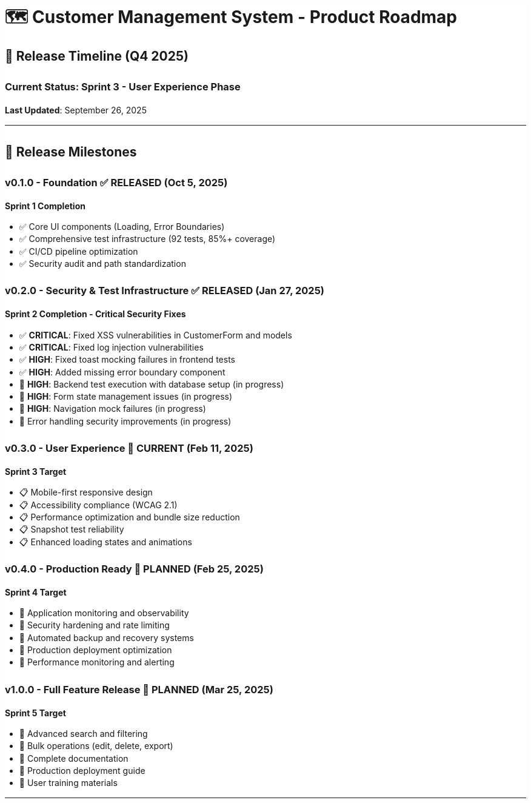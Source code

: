 # 🗺️ Customer Management System - Product Roadmap

## 📅 Release Timeline (Q4 2025)

### Current Status: Sprint 3 - User Experience Phase
**Last Updated**: September 26, 2025

---

## 🎯 Release Milestones

### v0.1.0 - Foundation ✅ RELEASED (Oct 5, 2025)
**Sprint 1 Completion**
- ✅ Core UI components (Loading, Error Boundaries)
- ✅ Comprehensive test infrastructure (92 tests, 85%+ coverage)
- ✅ CI/CD pipeline optimization
- ✅ Security audit and path standardization

### v0.2.0 - Security & Test Infrastructure ✅ RELEASED (Jan 27, 2025)
**Sprint 2 Completion - Critical Security Fixes**
- ✅ **CRITICAL**: Fixed XSS vulnerabilities in CustomerForm and models
- ✅ **CRITICAL**: Fixed log injection vulnerabilities
- ✅ **HIGH**: Fixed toast mocking failures in frontend tests
- ✅ **HIGH**: Added missing error boundary component
- 🔄 **HIGH**: Backend test execution with database setup (in progress)
- 🔄 **HIGH**: Form state management issues (in progress)
- 🔄 **HIGH**: Navigation mock failures (in progress)
- 🔄 Error handling security improvements (in progress)

### v0.3.0 - User Experience 🔄 CURRENT (Feb 11, 2025)
**Sprint 3 Target**
- 📋 Mobile-first responsive design
- 📋 Accessibility compliance (WCAG 2.1)
- 📋 Performance optimization and bundle size reduction
- 📋 Snapshot test reliability
- 📋 Enhanced loading states and animations

### v0.4.0 - Production Ready 🚀 PLANNED (Feb 25, 2025)
**Sprint 4 Target**
- 🚀 Application monitoring and observability
- 🚀 Security hardening and rate limiting
- 🚀 Automated backup and recovery systems
- 🚀 Production deployment optimization
- 🚀 Performance monitoring and alerting

### v1.0.0 - Full Feature Release 🎉 PLANNED (Mar 25, 2025)
**Sprint 5 Target**
- 🎉 Advanced search and filtering
- 🎉 Bulk operations (edit, delete, export)
- 🎉 Complete documentation
- 🎉 Production deployment guide
- 🎉 User training materials

---